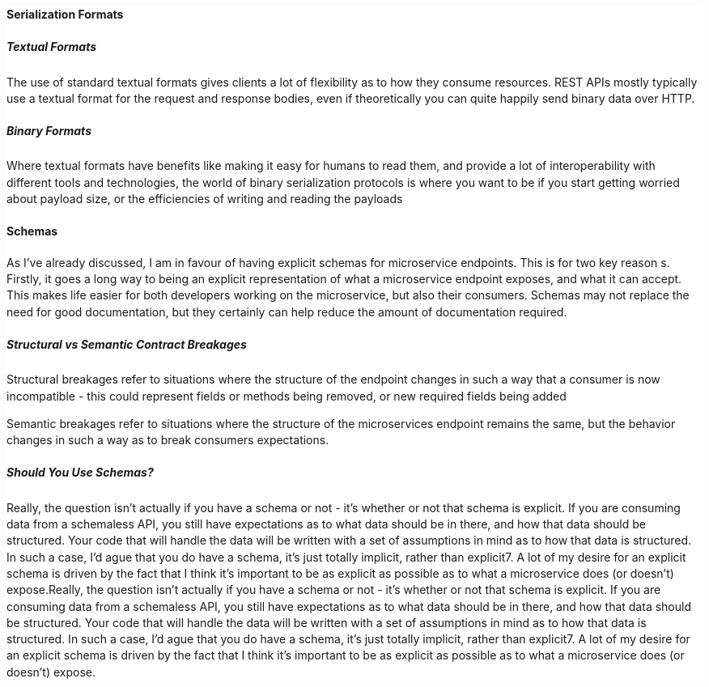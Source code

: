 
#### Serialization Formats

##### Textual Formats
The use of standard textual formats gives clients a lot of flexibility as to how they consume resources. REST APIs mostly
typically use a textual format for the request and response bodies, even if theoretically you can quite happily send
binary data over HTTP.
 
##### Binary Formats   
Where textual formats have benefits like making it easy for humans to read them, and provide a lot of interoperability 
with different tools and technologies, the world of binary serialization protocols is where you want to be if you start
getting worried about payload size, or the efficiencies of writing and reading the payloads 

#### Schemas
As I’ve already discussed, I am in favour of having explicit schemas for microservice endpoints. This is for two key reason
s. Firstly, it goes a long way to being an explicit representation of what a microservice endpoint exposes, and what it 
can accept. This makes life easier for both developers working on the microservice, but also their consumers. Schemas may
not replace the need for good documentation, but they certainly can help reduce the amount of documentation required.

##### Structural vs Semantic Contract Breakages
Structural breakages refer to situations where the structure of the endpoint changes in such a way that a consumer is now
incompatible - this could represent fields or methods being removed, or new required fields being added

Semantic breakages refer to situations where the structure of the microservices endpoint remains the same, but the behavior
changes in such a way as to break consumers expectations.

##### Should You Use Schemas?
Really, the question isn’t actually if you have a schema or not - it’s whether or not that schema is explicit. If you are
consuming data from a schemaless API, you still have expectations as to what data should be in there, and how that data 
should be structured. Your code that will handle the data will be written with a set of assumptions in mind as to how 
that data is structured. In such a case, I’d ague that you do have a schema, it’s just totally implicit, rather than 
explicit7. A lot of my desire for an explicit schema is driven by the fact that I think it’s important to be as explicit
as possible as to what a microservice does (or doesn’t) expose.Really, the question isn’t actually if you have a schema
or not - it’s whether or not that schema is explicit. If you are consuming data from a schemaless API, you still have 
expectations as to what data should be in there, and how that data should be structured. Your code that will handle the
data will be written with a set of assumptions in mind as to how that data is structured. In such a case, I’d ague that
you do have a schema, it’s just totally implicit, rather than explicit7. A lot of my desire for an explicit schema is
driven by the fact that I think it’s important to be as explicit as possible as to what a microservice does (or doesn’t) expose.
